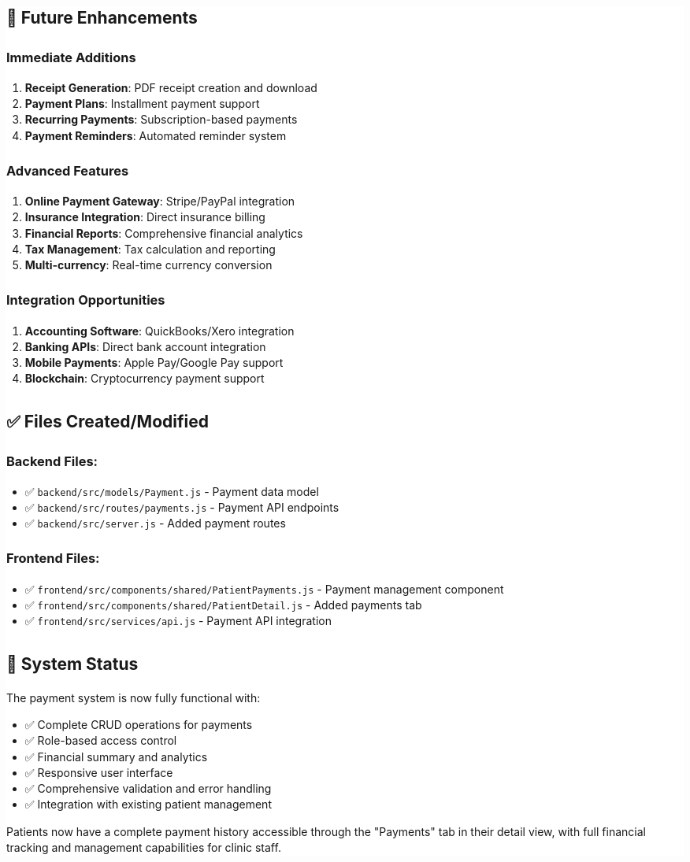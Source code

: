 ## 🔄 **Future Enhancements**

### **Immediate Additions**
1. **Receipt Generation**: PDF receipt creation and download
2. **Payment Plans**: Installment payment support
3. **Recurring Payments**: Subscription-based payments
4. **Payment Reminders**: Automated reminder system

### **Advanced Features**
1. **Online Payment Gateway**: Stripe/PayPal integration
2. **Insurance Integration**: Direct insurance billing
3. **Financial Reports**: Comprehensive financial analytics
4. **Tax Management**: Tax calculation and reporting
5. **Multi-currency**: Real-time currency conversion

### **Integration Opportunities**
1. **Accounting Software**: QuickBooks/Xero integration
2. **Banking APIs**: Direct bank account integration
3. **Mobile Payments**: Apple Pay/Google Pay support
4. **Blockchain**: Cryptocurrency payment support

## ✅ **Files Created/Modified**

### **Backend Files**:
- ✅ `backend/src/models/Payment.js` - Payment data model
- ✅ `backend/src/routes/payments.js` - Payment API endpoints
- ✅ `backend/src/server.js` - Added payment routes

### **Frontend Files**:
- ✅ `frontend/src/components/shared/PatientPayments.js` - Payment management component
- ✅ `frontend/src/components/shared/PatientDetail.js` - Added payments tab
- ✅ `frontend/src/services/api.js` - Payment API integration

## 🎉 **System Status**

The payment system is now fully functional with:
- ✅ Complete CRUD operations for payments
- ✅ Role-based access control
- ✅ Financial summary and analytics
- ✅ Responsive user interface
- ✅ Comprehensive validation and error handling
- ✅ Integration with existing patient management

Patients now have a complete payment history accessible through the "Payments" tab in their detail view, with full financial tracking and management capabilities for clinic staff.